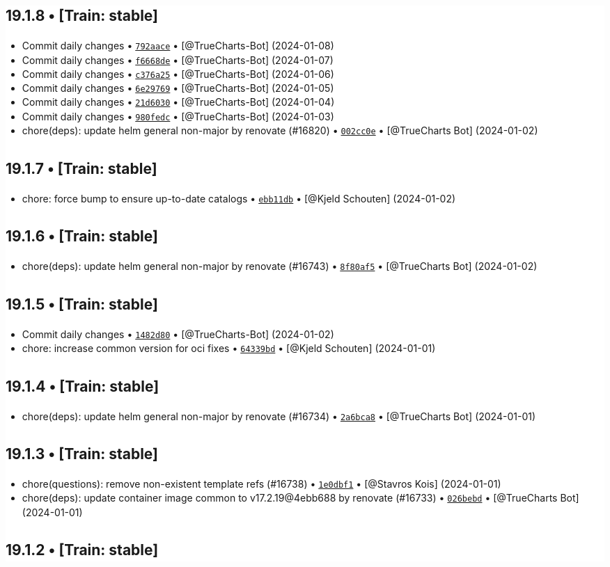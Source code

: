 ## 19.1.8 • [Train: stable]

- Commit daily changes • [`792aace`](https://github.com/truecharts/charts/commit/792aace6379e941d08dcef609a79098199a3cf14) • [@TrueCharts-Bot] (2024-01-08)
- Commit daily changes • [`f6668de`](https://github.com/truecharts/charts/commit/f6668de33c4ddb994ad63f4c0f53820b656a6aca) • [@TrueCharts-Bot] (2024-01-07)
- Commit daily changes • [`c376a25`](https://github.com/truecharts/charts/commit/c376a256ee925e1d295ae1900a00a244693b5873) • [@TrueCharts-Bot] (2024-01-06)
- Commit daily changes • [`6e29769`](https://github.com/truecharts/charts/commit/6e29769f758a5286eab8a9c6c67ef3e4e3b0ab3e) • [@TrueCharts-Bot] (2024-01-05)
- Commit daily changes • [`21d6030`](https://github.com/truecharts/charts/commit/21d603097af31264c46b27995b97282077fb132f) • [@TrueCharts-Bot] (2024-01-04)
- Commit daily changes • [`980fedc`](https://github.com/truecharts/charts/commit/980fedc5a3e569aa8e8e063b7425a955886c2d53) • [@TrueCharts-Bot] (2024-01-03)
- chore(deps): update helm general non-major by renovate (#16820) • [`002cc0e`](https://github.com/truecharts/charts/commit/002cc0e52123f1ff2d0e076668b5f5dc935ebdcf) • [@TrueCharts Bot] (2024-01-02)

## 19.1.7 • [Train: stable]

- chore: force bump to ensure up-to-date catalogs • [`ebb11db`](https://github.com/truecharts/charts/commit/ebb11dbbe928bdd990dc3d936c9f93a2585e64f7) • [@Kjeld Schouten] (2024-01-02)

## 19.1.6 • [Train: stable]

- chore(deps): update helm general non-major by renovate (#16743) • [`8f80af5`](https://github.com/truecharts/charts/commit/8f80af55ba326a4eab9f92793ff2f0244ad24b06) • [@TrueCharts Bot] (2024-01-02)

## 19.1.5 • [Train: stable]

- Commit daily changes • [`1482d80`](https://github.com/truecharts/charts/commit/1482d8090e2f20b9b4a5b773f977be8131efb155) • [@TrueCharts-Bot] (2024-01-02)
- chore: increase common version for oci fixes • [`64339bd`](https://github.com/truecharts/charts/commit/64339bd4b46a8c078998338c425990a29272e24c) • [@Kjeld Schouten] (2024-01-01)

## 19.1.4 • [Train: stable]

- chore(deps): update helm general non-major by renovate (#16734) • [`2a6bca8`](https://github.com/truecharts/charts/commit/2a6bca86cca0e5b930527d345ebd9a5b39d3479c) • [@TrueCharts Bot] (2024-01-01)

## 19.1.3 • [Train: stable]

- chore(questions): remove non-existent template refs (#16738) • [`1e0dbf1`](https://github.com/truecharts/charts/commit/1e0dbf15e95afae40c7b3a47b2d38e0562323270) • [@Stavros Kois] (2024-01-01)
- chore(deps): update container image common to v17.2.19@4ebb688 by renovate (#16733) • [`026bebd`](https://github.com/truecharts/charts/commit/026bebde2d90a467a43b46a6b889eca2cb01cf3f) • [@TrueCharts Bot] (2024-01-01)

## 19.1.2 • [Train: stable]
